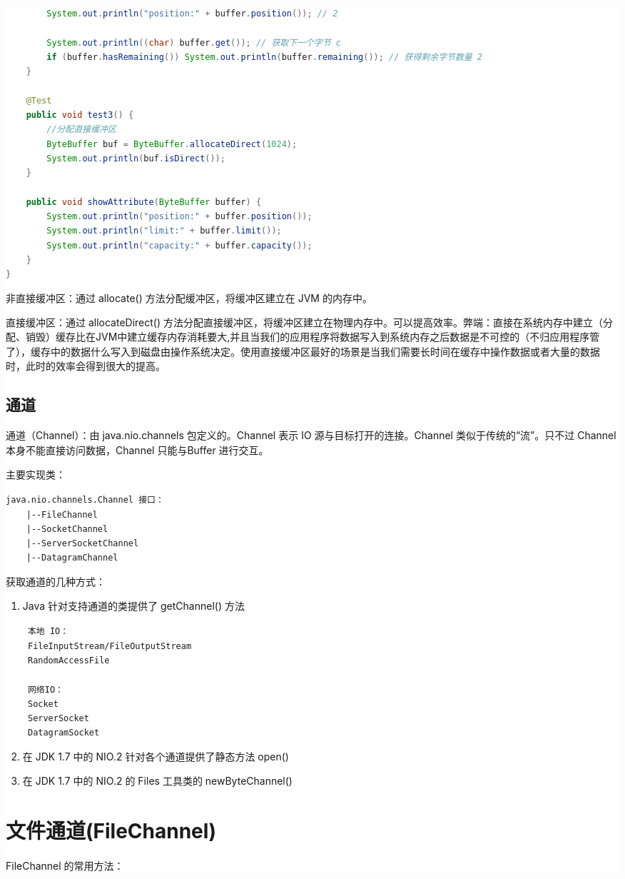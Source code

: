 ```java
        System.out.println("position:" + buffer.position()); // 2

        System.out.println((char) buffer.get()); // 获取下一个字节 c
        if (buffer.hasRemaining()) System.out.println(buffer.remaining()); // 获得剩余字节数量 2
    }

    @Test
    public void test3() {
        //分配直接缓冲区
        ByteBuffer buf = ByteBuffer.allocateDirect(1024);
        System.out.println(buf.isDirect());
    }

    public void showAttribute(ByteBuffer buffer) {
        System.out.println("position:" + buffer.position());
        System.out.println("limit:" + buffer.limit());
        System.out.println("capacity:" + buffer.capacity());
    }
}
```
非直接缓冲区：通过 allocate() 方法分配缓冲区，将缓冲区建立在 JVM 的内存中。
 
直接缓冲区：通过 allocateDirect() 方法分配直接缓冲区，将缓冲区建立在物理内存中。可以提高效率。弊端：直接在系统内存中建立（分配、销毁）缓存比在JVM中建立缓存内存消耗要大,并且当我们的应用程序将数据写入到系统内存之后数据是不可控的（不归应用程序管了），缓存中的数据什么写入到磁盘由操作系统决定。使用直接缓冲区最好的场景是当我们需要长时间在缓存中操作数据或者大量的数据时，此时的效率会得到很大的提高。

## 通道
 通道（Channel）：由 java.nio.channels 包定义的。Channel 表示 IO 源与目标打开的连接。Channel 类似于传统的“流”。只不过 Channel 本身不能直接访问数据，Channel 只能与Buffer 进行交互。

主要实现类：

    java.nio.channels.Channel 接口：
  		|--FileChannel
  		|--SocketChannel
  		|--ServerSocketChannel
  		|--DatagramChannel

获取通道的几种方式：

1. Java 针对支持通道的类提供了 getChannel() 方法

  		本地 IO：
  		FileInputStream/FileOutputStream
  		RandomAccessFile
  
 		网络IO：
  		Socket
  		ServerSocket
  		DatagramSocket
  		
2. 在 JDK 1.7 中的 NIO.2 针对各个通道提供了静态方法 open()
3. 在 JDK 1.7 中的 NIO.2 的 Files 工具类的 newByteChannel()

# 文件通道(FileChannel)
FileChannel 的常用方法：
